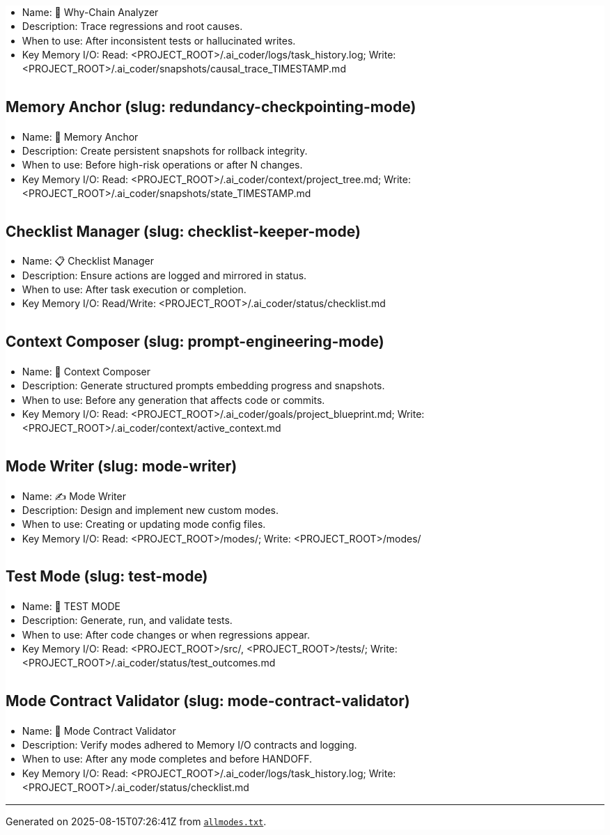 - Name: 🧬 Why-Chain Analyzer
- Description: Trace regressions and root causes.
- When to use: After inconsistent tests or hallucinated writes.
- Key Memory I/O: Read: <PROJECT_ROOT>/.ai_coder/logs/task_history.log; Write: <PROJECT_ROOT>/.ai_coder/snapshots/causal_trace_TIMESTAMP.md

## Memory Anchor (slug: redundancy-checkpointing-mode)

- Name: 🧮 Memory Anchor
- Description: Create persistent snapshots for rollback integrity.
- When to use: Before high-risk operations or after N changes.
- Key Memory I/O: Read: <PROJECT_ROOT>/.ai_coder/context/project_tree.md; Write: <PROJECT_ROOT>/.ai_coder/snapshots/state_TIMESTAMP.md

## Checklist Manager (slug: checklist-keeper-mode)

- Name: 📋 Checklist Manager
- Description: Ensure actions are logged and mirrored in status.
- When to use: After task execution or completion.
- Key Memory I/O: Read/Write: <PROJECT_ROOT>/.ai_coder/status/checklist.md

## Context Composer (slug: prompt-engineering-mode)

- Name: 🧠 Context Composer
- Description: Generate structured prompts embedding progress and snapshots.
- When to use: Before any generation that affects code or commits.
- Key Memory I/O: Read: <PROJECT_ROOT>/.ai_coder/goals/project_blueprint.md; Write: <PROJECT_ROOT>/.ai_coder/context/active_context.md

## Mode Writer (slug: mode-writer)

- Name: ✍️ Mode Writer
- Description: Design and implement new custom modes.
- When to use: Creating or updating mode config files.
- Key Memory I/O: Read: <PROJECT_ROOT>/modes/; Write: <PROJECT_ROOT>/modes/

## Test Mode (slug: test-mode)

- Name: 🧪 TEST MODE
- Description: Generate, run, and validate tests.
- When to use: After code changes or when regressions appear.
- Key Memory I/O: Read: <PROJECT_ROOT>/src/, <PROJECT_ROOT>/tests/; Write: <PROJECT_ROOT>/.ai_coder/status/test_outcomes.md

## Mode Contract Validator (slug: mode-contract-validator)

- Name: 📐 Mode Contract Validator
- Description: Verify modes adhered to Memory I/O contracts and logging.
- When to use: After any mode completes and before HANDOFF.
- Key Memory I/O: Read: <PROJECT_ROOT>/.ai_coder/logs/task_history.log; Write: <PROJECT_ROOT>/.ai_coder/status/checklist.md

---

Generated on 2025-08-15T07:26:41Z from [`allmodes.txt`](allmodes.txt:1).